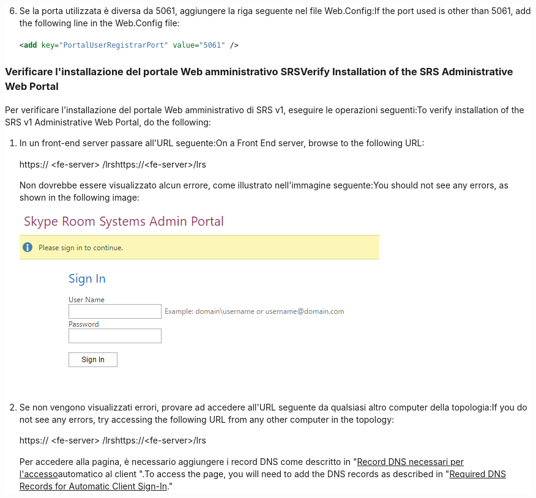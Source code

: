 6. <span data-ttu-id="79b44-155">Se la porta utilizzata è diversa da 5061, aggiungere la riga seguente nel file Web.Config:</span><span class="sxs-lookup"><span data-stu-id="79b44-155">If the port used is other than 5061, add the following line in the Web.Config file:</span></span>

   ```xml
   <add key="PortalUserRegistrarPort" value="5061" />
   ```

### <a name="verify-installation-of-the-srs-administrative-web-portal"></a><span data-ttu-id="79b44-156">Verificare l'installazione del portale Web amministrativo SRS</span><span class="sxs-lookup"><span data-stu-id="79b44-156">Verify Installation of the SRS Administrative Web Portal</span></span>

<span data-ttu-id="79b44-157">Per verificare l'installazione del portale Web amministrativo di SRS v1, eseguire le operazioni seguenti:</span><span class="sxs-lookup"><span data-stu-id="79b44-157">To verify installation of the SRS v1 Administrative Web Portal, do the following:</span></span>

1. <span data-ttu-id="79b44-158">In un front-end server passare all'URL seguente:</span><span class="sxs-lookup"><span data-stu-id="79b44-158">On a Front End server, browse to the following URL:</span></span>

    <span data-ttu-id="79b44-159">https:// \<fe-server\> /lrs</span><span class="sxs-lookup"><span data-stu-id="79b44-159">https://\<fe-server\>/lrs</span></span>

    <span data-ttu-id="79b44-160">Non dovrebbe essere visualizzato alcun errore, come illustrato nell'immagine seguente:</span><span class="sxs-lookup"><span data-stu-id="79b44-160">You should not see any errors, as shown in the following image:</span></span>

     ![Schermata di accesso al portale di amministrazione di Lync Room System](../../media/LRS_AdminPortalSignIn.png)

2. <span data-ttu-id="79b44-162">Se non vengono visualizzati errori, provare ad accedere all'URL seguente da qualsiasi altro computer della topologia:</span><span class="sxs-lookup"><span data-stu-id="79b44-162">If you do not see any errors, try accessing the following URL from any other computer in the topology:</span></span>

    <span data-ttu-id="79b44-163">https:// \<fe-server\> /lrs</span><span class="sxs-lookup"><span data-stu-id="79b44-163">https://\<fe-server\>/lrs</span></span>

    <span data-ttu-id="79b44-164">Per accedere alla pagina, è necessario aggiungere i record DNS come descritto in "[Record DNS necessari per l'accesso](/previous-versions/office/communications-server/bb663700(v=office.12))automatico al client ".</span><span class="sxs-lookup"><span data-stu-id="79b44-164">To access the page, you will need to add the DNS records as described in "[Required DNS Records for Automatic Client Sign-In](/previous-versions/office/communications-server/bb663700(v=office.12))."</span></span>
